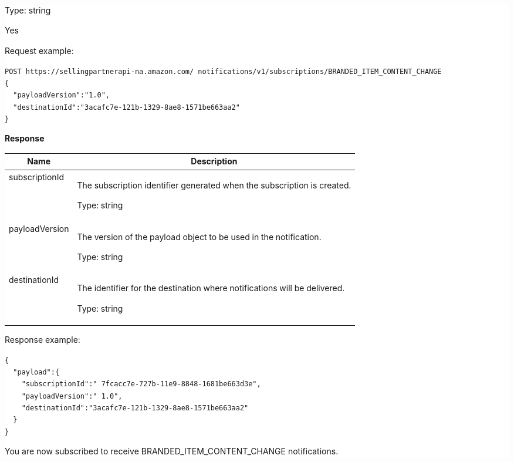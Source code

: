 <p>Type: string</p></td>
<td>Yes</td>
</tr>
</tbody>
</table>

Request example:
```
POST https://sellingpartnerapi-na.amazon.com/ notifications/v1/subscriptions/BRANDED_ITEM_CONTENT_CHANGE
{
  "payloadVersion":"1.0",
  "destinationId":"3acafc7e-121b-1329-8ae8-1571be663aa2"
}
```
**Response**

<table>
<thead>
<tr class="header">
<th><b>Name</b></th>
<th><b>Description</b></th>
</tr>
</thead>
<tbody>
<tr class="odd">
<td>subscriptionId</td>
<td><p>The subscription identifier generated when the subscription is created.</p>
<p>Type: string</p></td>
</tr>
<tr class="even">
<td>payloadVersion</td>
<td><p>The version of the payload object to be used in the notification.</p>
<p>Type: string</p></td>
</tr>
<tr class="odd">
<td>destinationId</td>
<td><p>The identifier for the destination where notifications will be delivered.</p>
<p>Type: string</p></td>
</tr>
</tbody>
</table>

Response example:
```
{
  "payload":{
    "subscriptionId":" 7fcacc7e-727b-11e9-8848-1681be663d3e",
    "payloadVersion":" 1.0",
    "destinationId":"3acafc7e-121b-1329-8ae8-1571be663aa2"
  }
}
```
You are now subscribed to receive BRANDED_ITEM_CONTENT_CHANGE notifications.
